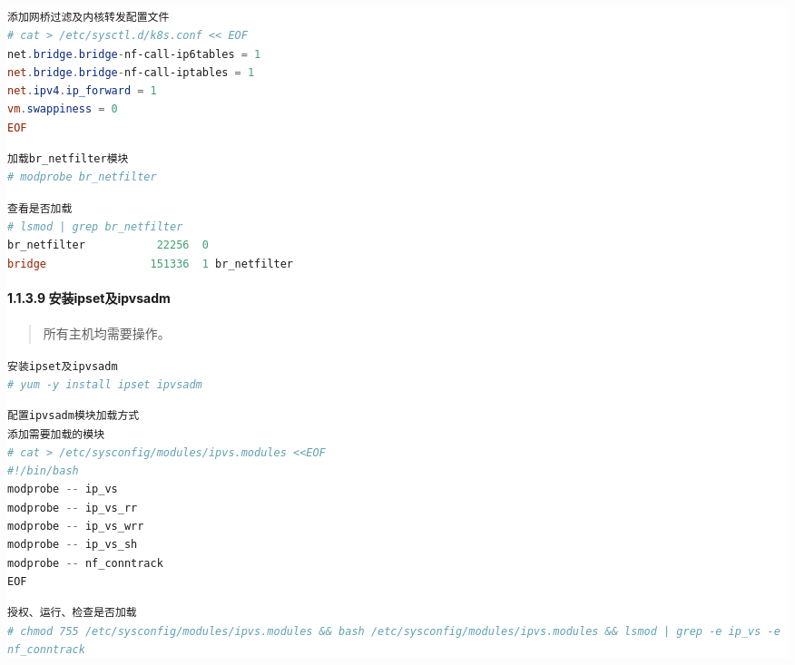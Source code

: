 

~~~powershell
添加网桥过滤及内核转发配置文件
# cat > /etc/sysctl.d/k8s.conf << EOF
net.bridge.bridge-nf-call-ip6tables = 1
net.bridge.bridge-nf-call-iptables = 1
net.ipv4.ip_forward = 1
vm.swappiness = 0
EOF
~~~



~~~powershell
加载br_netfilter模块
# modprobe br_netfilter
~~~



~~~powershell
查看是否加载
# lsmod | grep br_netfilter
br_netfilter           22256  0
bridge                151336  1 br_netfilter
~~~



#### 1.1.3.9 安装ipset及ipvsadm

> 所有主机均需要操作。



~~~powershell
安装ipset及ipvsadm
# yum -y install ipset ipvsadm
~~~



~~~powershell
配置ipvsadm模块加载方式
添加需要加载的模块
# cat > /etc/sysconfig/modules/ipvs.modules <<EOF
#!/bin/bash
modprobe -- ip_vs
modprobe -- ip_vs_rr
modprobe -- ip_vs_wrr
modprobe -- ip_vs_sh
modprobe -- nf_conntrack
EOF
~~~



~~~powershell
授权、运行、检查是否加载
# chmod 755 /etc/sysconfig/modules/ipvs.modules && bash /etc/sysconfig/modules/ipvs.modules && lsmod | grep -e ip_vs -e nf_conntrack
~~~
